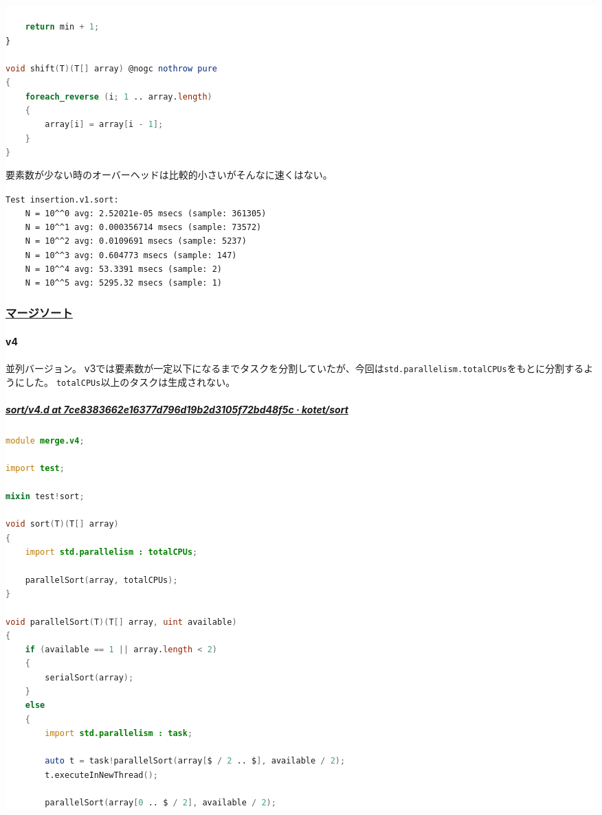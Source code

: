```d

    return min + 1;
}

void shift(T)(T[] array) @nogc nothrow pure
{
    foreach_reverse (i; 1 .. array.length)
    {
        array[i] = array[i - 1];
    }
}
```
要素数が少ない時のオーバーヘッドは比較的小さいがそんなに速くはない。
```
Test insertion.v1.sort:
    N = 10^^0 avg: 2.52021e-05 msecs (sample: 361305)
    N = 10^^1 avg: 0.000356714 msecs (sample: 73572)
    N = 10^^2 avg: 0.0109691 msecs (sample: 5237)
    N = 10^^3 avg: 0.604773 msecs (sample: 147)
    N = 10^^4 avg: 53.3391 msecs (sample: 2)
    N = 10^^5 avg: 5295.32 msecs (sample: 1)
```

### [マージソート](https://ja.wikipedia.org/wiki/%E3%83%9E%E3%83%BC%E3%82%B8%E3%82%BD%E3%83%BC%E3%83%88)

#### v4

並列バージョン。
v3では要素数が一定以下になるまでタスクを分割していたが、今回は`std.parallelism.totalCPUs`をもとに分割するようにした。
`totalCPUs`以上のタスクは生成されない。

##### [sort/v4.d at 7ce8383662e16377d796d19b2d3105f72bd48f5c · kotet/sort](https://github.com/kotet/sort/blob/7ce8383662e16377d796d19b2d3105f72bd48f5c/source/merge/v4.d)

```d
module merge.v4;

import test;

mixin test!sort;

void sort(T)(T[] array)
{
    import std.parallelism : totalCPUs;

    parallelSort(array, totalCPUs);
}

void parallelSort(T)(T[] array, uint available)
{
    if (available == 1 || array.length < 2)
    {
        serialSort(array);
    }
    else
    {
        import std.parallelism : task;

        auto t = task!parallelSort(array[$ / 2 .. $], available / 2);
        t.executeInNewThread();

        parallelSort(array[0 .. $ / 2], available / 2);
```